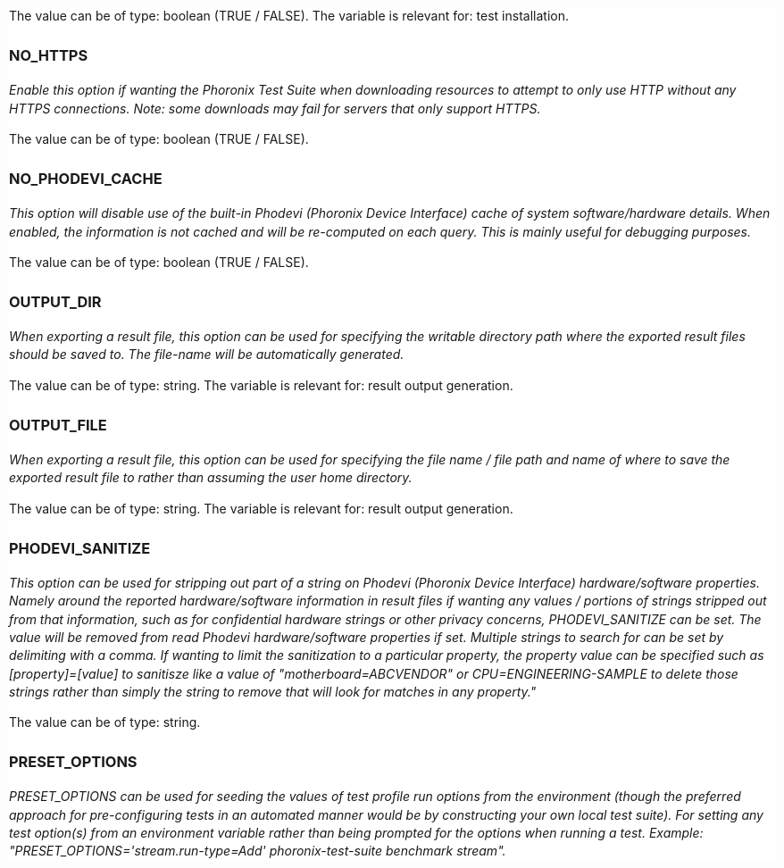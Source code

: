 The value can be of type: boolean (TRUE / FALSE).
The variable is relevant for: test installation.


### NO_HTTPS
*Enable this option if wanting the Phoronix Test Suite when downloading resources to attempt to only use HTTP without any HTTPS connections. Note: some downloads may fail for servers that only support HTTPS.*

The value can be of type: boolean (TRUE / FALSE).


### NO_PHODEVI_CACHE
*This option will disable use of the built-in Phodevi (Phoronix Device Interface) cache of system software/hardware details. When enabled, the information is not cached and will be re-computed on each query. This is mainly useful for debugging purposes.*

The value can be of type: boolean (TRUE / FALSE).


### OUTPUT_DIR
*When exporting a result file, this option can be used for specifying the writable directory path where the exported result files should be saved to. The file-name will be automatically generated.*

The value can be of type: string.
The variable is relevant for: result output generation.


### OUTPUT_FILE
*When exporting a result file, this option can be used for specifying the file name / file path and name of where to save the exported result file to rather than assuming the user home directory.*

The value can be of type: string.
The variable is relevant for: result output generation.


### PHODEVI_SANITIZE
*This option can be used for stripping out part of a string on Phodevi (Phoronix Device Interface) hardware/software properties. Namely around the reported hardware/software information in result files if wanting any values / portions of strings stripped out from that information, such as for confidential hardware strings or other privacy concerns, PHODEVI_SANITIZE can be set. The value will be removed from read Phodevi hardware/software properties if set. Multiple strings to search for can be set by delimiting with a comma. If wanting to limit the sanitization to a particular property, the property value can be specified such as [property]=[value] to sanitisze like a value of "motherboard=ABCVENDOR" or CPU=ENGINEERING-SAMPLE to delete those strings rather than simply the string to remove that will look for matches in any property."*

The value can be of type: string.


### PRESET_OPTIONS
*PRESET_OPTIONS can be used for seeding the values of test profile run options from the environment (though the preferred approach for pre-configuring tests in an automated manner would be by constructing your own local test suite).  For setting any test option(s) from an environment variable rather than being prompted for the options when running a test. Example: "PRESET_OPTIONS='stream.run-type=Add' phoronix-test-suite benchmark stream".*
